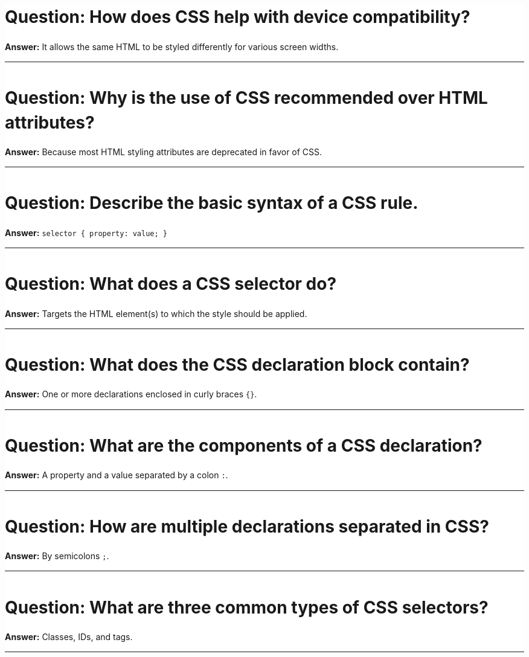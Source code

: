 
# Question: How does CSS help with device compatibility?

**Answer:** It allows the same HTML to be styled differently for various screen widths.

---

# Question: Why is the use of CSS recommended over HTML attributes?

**Answer:** Because most HTML styling attributes are deprecated in favor of CSS.

---

# Question: Describe the basic syntax of a CSS rule.

**Answer:** `selector { property: value; }`

---

# Question: What does a CSS selector do?

**Answer:** Targets the HTML element(s) to which the style should be applied.

---

# Question: What does the CSS declaration block contain?

**Answer:** One or more declarations enclosed in curly braces `{}`.

---

# Question: What are the components of a CSS declaration?

**Answer:** A property and a value separated by a colon `:`.

---

# Question: How are multiple declarations separated in CSS?

**Answer:** By semicolons `;`.

---

# Question: What are three common types of CSS selectors?

**Answer:** Classes, IDs, and tags.

---
